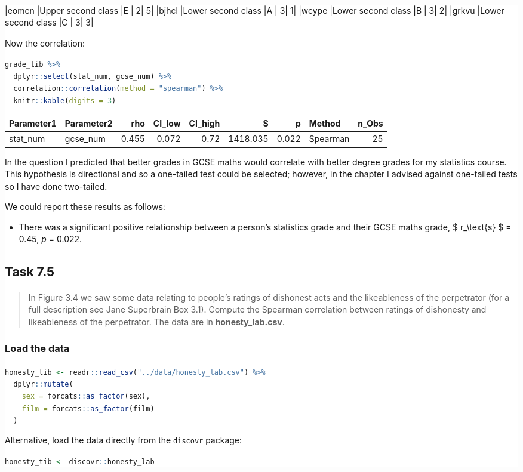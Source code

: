 |eomcn |Upper second class |E    |        2|        5|
|bjhcl |Lower second class |A    |        3|        1|
|wcype |Lower second class |B    |        3|        2|
|grkvu |Lower second class |C    |        3|        3|

Now the correlation:


```r
grade_tib %>% 
  dplyr::select(stat_num, gcse_num) %>%
  correlation::correlation(method = "spearman") %>% 
  knitr::kable(digits = 3)
```



|Parameter1 |Parameter2 |   rho| CI_low| CI_high|        S|     p|Method   | n_Obs|
|:----------|:----------|-----:|------:|-------:|--------:|-----:|:--------|-----:|
|stat_num   |gcse_num   | 0.455|  0.072|    0.72| 1418.035| 0.022|Spearman |    25|


In the question I predicted that better grades in GCSE maths would correlate with better degree grades for my statistics course. This hypothesis is directional and so a one-tailed test could be selected; however, in the chapter I advised against one-tailed tests so I have done two-tailed.

We could report these results as follows:

* There was a significant positive relationship between a person’s statistics grade and their GCSE maths grade, $ r_\text{s} $ = 0.45, *p* = 0.022.

## Task 7.5

> In Figure 3.4 we saw some data relating to people’s ratings of dishonest acts and the likeableness of the perpetrator (for a full description see Jane Superbrain Box 3.1). Compute the Spearman correlation between ratings of dishonesty and likeableness of the perpetrator. The data are in **honesty_lab.csv**.

### Load the data


```r
honesty_tib <- readr::read_csv("../data/honesty_lab.csv") %>% 
  dplyr::mutate(
    sex = forcats::as_factor(sex),
    film = forcats::as_factor(film)
  )
```

Alternative, load the data directly from the `discovr` package:


```r
honesty_tib <- discovr::honesty_lab
```
